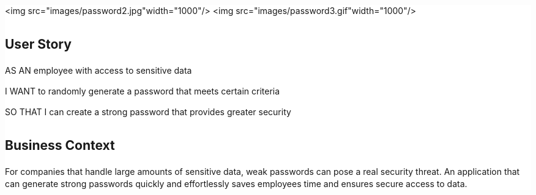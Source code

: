 <img src="images/password2.jpg"width="1000"/>
<img src="images/password3.gif"width="1000"/>

## User Story

AS AN employee with access to sensitive data

I WANT to randomly generate a password that meets certain criteria

SO THAT I can create a strong password that provides greater security

## Business Context

For companies that handle large amounts of sensitive data, weak passwords can pose a real security threat. An application that can generate strong passwords quickly and effortlessly saves employees time and ensures secure access to data.
